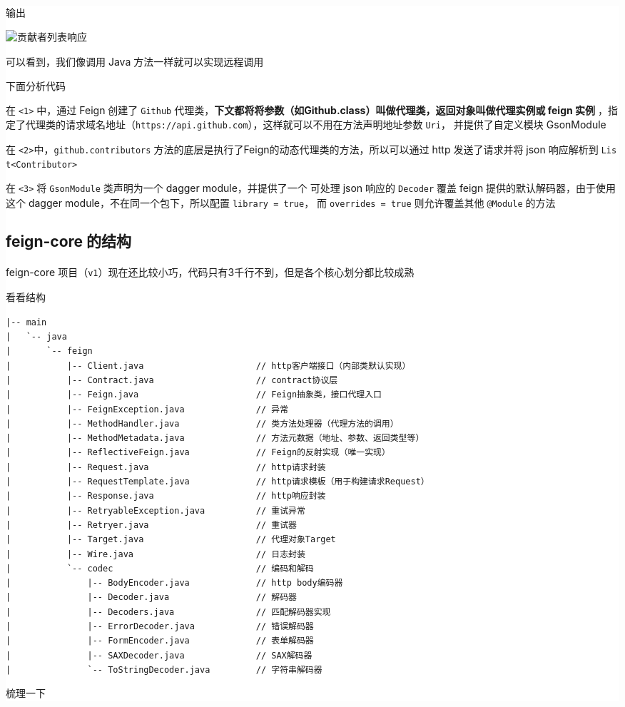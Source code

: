 输出

![贡献者列表响应](/images/feign-core-1/contributor-response.png)

可以看到，我们像调用 Java 方法一样就可以实现远程调用

下面分析代码

在 `<1>` 中，通过 Feign 创建了 `Github` 代理类，**下文都将将参数（如Github.class）叫做代理类，返回对象叫做代理实例或 feign 实例**
，指定了代理类的请求域名地址（`https://api.github.com`），这样就可以不用在方法声明地址参数 `Uri`，
并提供了自定义模块 GsonModule 

在 `<2>`中，`github.contributors` 方法的底层是执行了Feign的动态代理类的方法，所以可以通过 http 发送了请求并将 json 响应解析到 `List<Contributor>`

在 `<3>` 将 `GsonModule` 类声明为一个 dagger module，并提供了一个 可处理 json 响应的 `Decoder` 覆盖 feign 提供的默认解码器，由于使用这个 dagger module，不在同一个包下，所以配置 `library = true`， 而
`overrides = true` 则允许覆盖其他 `@Module` 的方法


## feign-core 的结构

feign-core 项目（`v1`）现在还比较小巧，代码只有3千行不到，但是各个核心划分都比较成熟

看看结构

```
|-- main
|   `-- java
|       `-- feign
|           |-- Client.java                      // http客户端接口（内部类默认实现）
|           |-- Contract.java                    // contract协议层
|           |-- Feign.java                       // Feign抽象类，接口代理入口
|           |-- FeignException.java              // 异常
|           |-- MethodHandler.java               // 类方法处理器（代理方法的调用）
|           |-- MethodMetadata.java              // 方法元数据（地址、参数、返回类型等）
|           |-- ReflectiveFeign.java             // Feign的反射实现（唯一实现）
|           |-- Request.java                     // http请求封装
|           |-- RequestTemplate.java             // http请求模板（用于构建请求Request）
|           |-- Response.java                    // http响应封装
|           |-- RetryableException.java          // 重试异常
|           |-- Retryer.java                     // 重试器
|           |-- Target.java                      // 代理对象Target
|           |-- Wire.java                        // 日志封装
|           `-- codec                            // 编码和解码
|               |-- BodyEncoder.java             // http body编码器 
|               |-- Decoder.java                 // 解码器
|               |-- Decoders.java                // 匹配解码器实现
|               |-- ErrorDecoder.java            // 错误解码器
|               |-- FormEncoder.java             // 表单解码器
|               |-- SAXDecoder.java              // SAX解码器
|               `-- ToStringDecoder.java         // 字符串解码器
```

梳理一下
